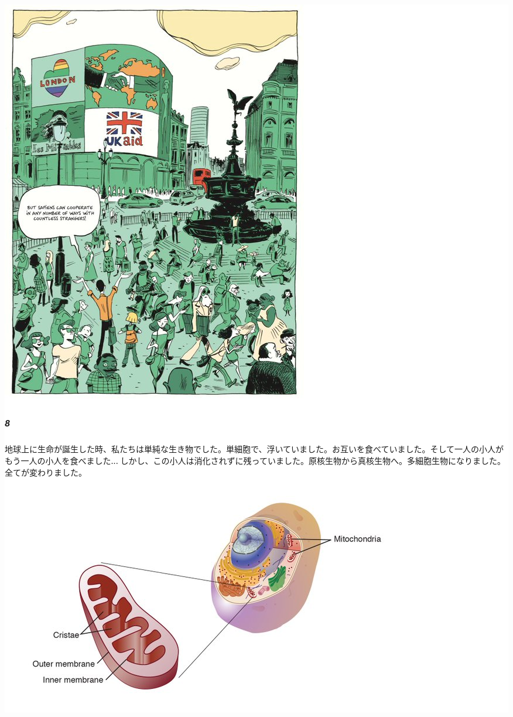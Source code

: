 ![](3.jpg?w=511&h=680)

##### 8
地球上に生命が誕生した時、私たちは単純な生き物でした。単細胞で、浮いていました。お互いを食べていました。そして一人の小人がもう一人の小人を食べました... しかし、この小人は消化されずに残っていました。原核生物から真核生物へ。多細胞生物になりました。全てが変わりました。

![](4.jpg?w=680&h=379)
